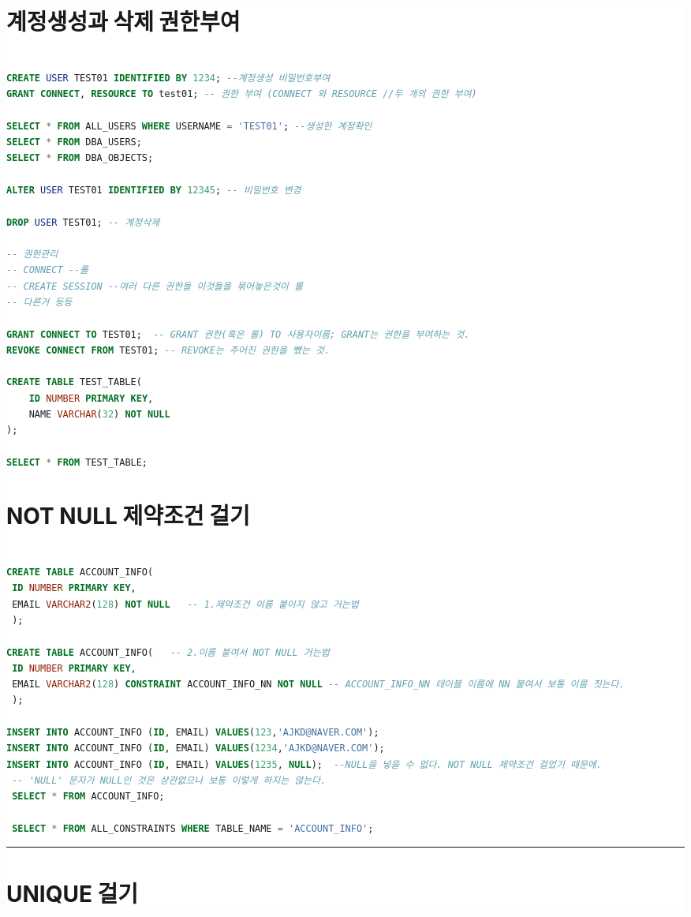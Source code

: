# 계정생성과 삭제 권한부여
```sql

CREATE USER TEST01 IDENTIFIED BY 1234; --계정생성 비밀번호부여
GRANT CONNECT, RESOURCE TO test01; -- 권한 부여 (CONNECT 와 RESOURCE //두 개의 권한 부여)

SELECT * FROM ALL_USERS WHERE USERNAME = 'TEST01'; --생성한 계정확인
SELECT * FROM DBA_USERS;
SELECT * FROM DBA_OBJECTS;

ALTER USER TEST01 IDENTIFIED BY 12345; -- 비밀번호 변경

DROP USER TEST01; -- 계정삭제

-- 권한관리
-- CONNECT --롤
-- CREATE SESSION --여러 다른 권한들 이것들을 묶어놓은것이 롤
-- 다른거 등등

GRANT CONNECT TO TEST01;  -- GRANT 권한(혹은 롤) TO 사용자이름; GRANT는 권한을 부여하는 것.
REVOKE CONNECT FROM TEST01; -- REVOKE는 주어진 권한을 뺐는 것.

CREATE TABLE TEST_TABLE(
    ID NUMBER PRIMARY KEY,
    NAME VARCHAR(32) NOT NULL
);

SELECT * FROM TEST_TABLE;
```

# NOT NULL 제약조건 걸기
```sql

CREATE TABLE ACCOUNT_INFO(
 ID NUMBER PRIMARY KEY,
 EMAIL VARCHAR2(128) NOT NULL   -- 1.제약조건 이름 붙이지 않고 거는법
 );

CREATE TABLE ACCOUNT_INFO(   -- 2.이름 붙여서 NOT NULL 거는법
 ID NUMBER PRIMARY KEY,
 EMAIL VARCHAR2(128) CONSTRAINT ACCOUNT_INFO_NN NOT NULL -- ACCOUNT_INFO_NN 테이블 이름에 NN 붙여서 보통 이름 짓는다.
 );
 
INSERT INTO ACCOUNT_INFO (ID, EMAIL) VALUES(123,'AJKD@NAVER.COM');
INSERT INTO ACCOUNT_INFO (ID, EMAIL) VALUES(1234,'AJKD@NAVER.COM');
INSERT INTO ACCOUNT_INFO (ID, EMAIL) VALUES(1235, NULL);  --NULL을 넣을 수 없다. NOT NULL 제약조건 걸었기 때문에.
 -- 'NULL' 문자가 NULL인 것은 상관없으나 보통 이렇게 하지는 않는다.
 SELECT * FROM ACCOUNT_INFO;

 SELECT * FROM ALL_CONSTRAINTS WHERE TABLE_NAME = 'ACCOUNT_INFO';
```
-----------------------------------------------------------------------------------------------------
# UNIQUE 걸기
